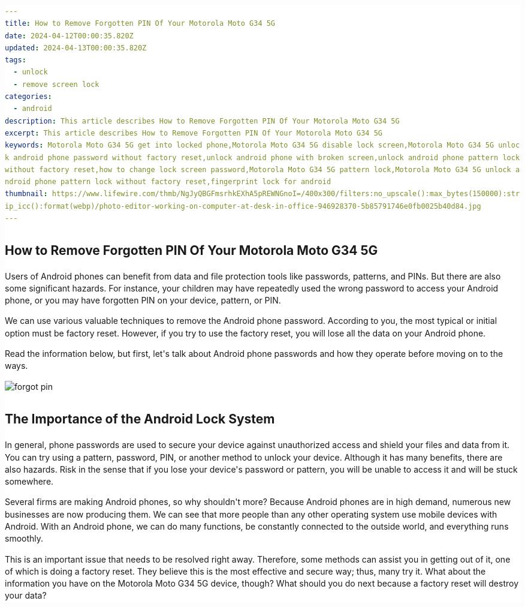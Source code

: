 ```yaml
---
title: How to Remove Forgotten PIN Of Your Motorola Moto G34 5G
date: 2024-04-12T00:00:35.820Z
updated: 2024-04-13T00:00:35.820Z
tags: 
  - unlock
  - remove screen lock
categories:
  - android
description: This article describes How to Remove Forgotten PIN Of Your Motorola Moto G34 5G
excerpt: This article describes How to Remove Forgotten PIN Of Your Motorola Moto G34 5G
keywords: Motorola Moto G34 5G get into locked phone,Motorola Moto G34 5G disable lock screen,Motorola Moto G34 5G unlock android phone password without factory reset,unlock android phone with broken screen,unlock android phone pattern lock without factory reset,how to change lock screen password,Motorola Moto G34 5G pattern lock,Motorola Moto G34 5G unlock android phone pattern lock without factory reset,fingerprint lock for android
thumbnail: https://www.lifewire.com/thmb/NgJyQBGFmsrhkEXhA5pREWNGnoI=/400x300/filters:no_upscale():max_bytes(150000):strip_icc():format(webp)/photo-editor-working-on-computer-at-desk-in-office-946928370-5b85791746e0fb0025b40d84.jpg
---
```


## How to Remove Forgotten PIN Of Your Motorola Moto G34 5G

Users of Android phones can benefit from data and file protection tools like passwords, patterns, and PINs. But there are also some significant hazards. For instance, your children may have repeatedly used the wrong password to access your Android phone, or you may have forgotten PIN on your device, pattern, or PIN.

We can use various valuable techniques to remove the Android phone password. According to you, the most typical or initial option must be factory reset. However, if you try to use the factory reset, you will lose all the data on your Android phone.

Read the information below, but first, let's talk about Android phone passwords and how they operate before moving on to the ways.

![forgot pin](https://images.wondershare.com/drfone/article/2022/11/forgot-pin-on-android-1.jpg)

## The Importance of the Android Lock System

In general, phone passwords are used to secure your device against unauthorized access and shield your files and data from it. You can try using a pattern, password, PIN, or another method to unlock your device. Although it has many benefits, there are also hazards. Risk in the sense that if you lose your device's password or pattern, you will be unable to access it and will be stuck somewhere.

Several firms are making Android phones, so why shouldn't more? Because Android phones are in high demand, numerous new businesses are now producing them. We can see that more people than any other operating system use mobile devices with Android. With an Android phone, we can do many functions, be constantly connected to the outside world, and everything runs smoothly.

This is an important issue that needs to be resolved right away. Therefore, some methods can assist you in getting out of it, one of which is doing a factory reset. They believe this is the most effective and secure way; thus, many try it. What about the information you have on the Motorola Moto G34 5G device, though? What should you do next because a factory reset will destroy your data?
